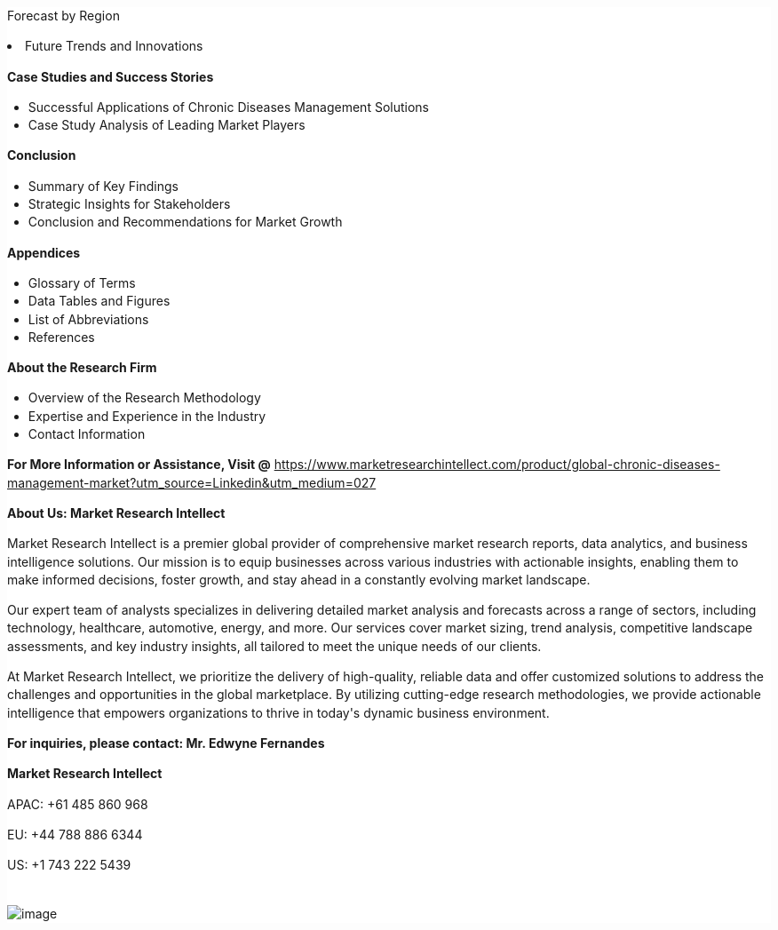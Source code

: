Forecast by Region</li><li>Future Trends and Innovations</li></ul><p><strong>Case Studies and Success Stories</strong></p><ul><li>Successful Applications of Chronic Diseases Management Solutions</li><li>Case Study Analysis of Leading Market Players</li></ul><p><strong>Conclusion</strong></p><ul><li>Summary of Key Findings</li><li>Strategic Insights for Stakeholders</li><li>Conclusion and Recommendations for Market Growth</li></ul><p><strong>Appendices</strong></p><ul><li>Glossary of Terms</li><li>Data Tables and Figures</li><li>List of Abbreviations</li><li>References</li></ul><p><strong>About the Research Firm</strong></p><ul><li>Overview of the Research Methodology</li><li>Expertise and Experience in the Industry</li><li>Contact Information</li></ul></div><div class="article-main__content" data-test-id="publishing-text-block"><p><span class="font-[700]"><strong>For More Information or Assistance, Visit @</strong>&nbsp;<a href="https://www.marketresearchintellect.com/product/global-chronic-diseases-management-market?utm_source=Linkedin&utm_medium=027">https://www.marketresearchintellect.com/product/global-chronic-diseases-management-market?utm_source=Linkedin&utm_medium=027</a></span></p><p><strong>About Us: Market Research Intellect</strong></p><p>Market Research Intellect is a premier global provider of comprehensive market research reports, data analytics, and business intelligence solutions. Our mission is to equip businesses across various industries with actionable insights, enabling them to make informed decisions, foster growth, and stay ahead in a constantly evolving market landscape.</p><p>Our expert team of analysts specializes in delivering detailed market analysis and forecasts across a range of sectors, including technology, healthcare, automotive, energy, and more. Our services cover market sizing, trend analysis, competitive landscape assessments, and key industry insights, all tailored to meet the unique needs of our clients.</p><p>At Market Research Intellect, we prioritize the delivery of high-quality, reliable data and offer customized solutions to address the challenges and opportunities in the global marketplace. By utilizing cutting-edge research methodologies, we provide actionable intelligence that empowers organizations to thrive in today's dynamic business environment.</p><p><strong>For inquiries, please contact: Mr. Edwyne Fernandes</strong></p><p><strong>Market Research Intellect</strong></p><p>APAC: +61 485 860 968</p><p>EU: +44 788 886 6344</p><p>US: +1 743 222 5439</p></div><div class="article-main__content" data-test-id="publishing-text-block">&nbsp;</div>
![image](https://github.com/user-attachments/assets/acbd3b17-bb48-4bb3-a0ba-c7db9a48c32a)
